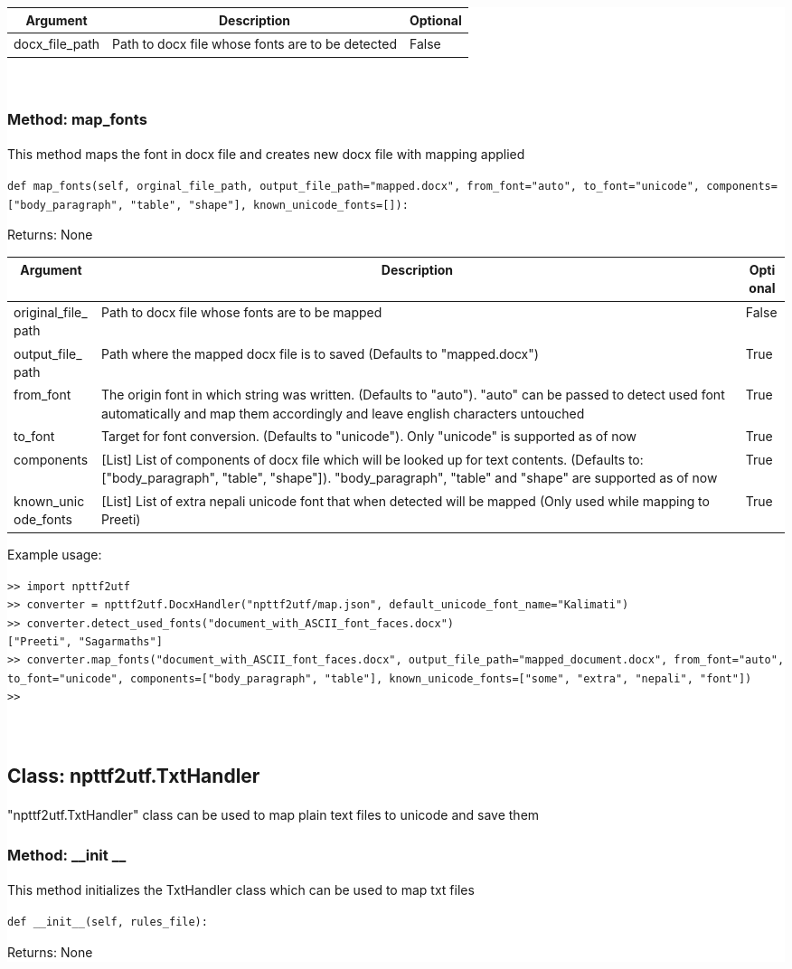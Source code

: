 | Argument | Description |  Optional |
|--|--|--|
| docx_file_path | Path to docx file whose fonts are to be detected |  False |

<br>

### **Method: map_fonts**

This method maps the font in docx file and creates new docx file with mapping applied
```
def map_fonts(self, orginal_file_path, output_file_path="mapped.docx", from_font="auto", to_font="unicode", components=["body_paragraph", "table", "shape"], known_unicode_fonts=[]):
```
Returns: None

| Argument | Description |  Optional |
|--|--|--|
| original_file_path | Path to docx file whose fonts are to be mapped |  False |
| output_file_path | Path where the mapped docx file is to saved (Defaults to "mapped.docx") |  True |
| from_font | The origin font in which string was written. (Defaults to "auto"). "auto" can be passed to detect used font automatically and map them accordingly and leave english characters untouched |  True |
| to_font | Target for font conversion. (Defaults to "unicode"). Only "unicode" is supported as of now |  True |
| components | [List] List of components of docx file which will be looked up for text contents. (Defaults to: ["body_paragraph", "table", "shape"]). "body_paragraph", "table" and "shape" are supported as of now|  True |
| known_unicode_fonts | [List] List of extra nepali unicode font that when detected will be mapped (Only used while mapping to Preeti) |  True |

Example usage:

```
>> import npttf2utf
>> converter = npttf2utf.DocxHandler("npttf2utf/map.json", default_unicode_font_name="Kalimati")
>> converter.detect_used_fonts("document_with_ASCII_font_faces.docx")
["Preeti", "Sagarmaths"]
>> converter.map_fonts("document_with_ASCII_font_faces.docx", output_file_path="mapped_document.docx", from_font="auto", to_font="unicode", components=["body_paragraph", "table"], known_unicode_fonts=["some", "extra", "nepali", "font"])
>>
```

<br>

## **Class: npttf2utf.TxtHandler**

"npttf2utf.TxtHandler" class can be used to map plain text files to unicode and save them


### **Method: \_\_init \_\_**

This method initializes the TxtHandler class which can be used to map txt files
```
def __init__(self, rules_file):
```
Returns: None
